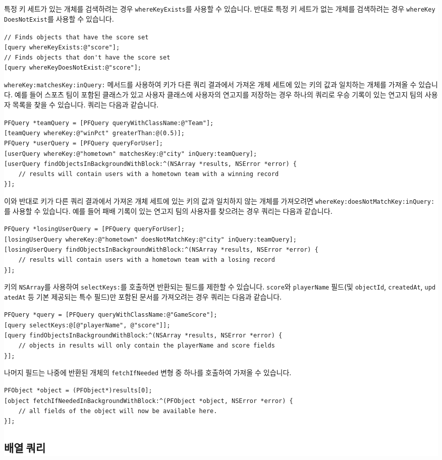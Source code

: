 특정 키 세트가 있는 개체를 검색하려는 경우 `whereKeyExists`를 사용할 수 있습니다. 반대로 특정 키 세트가 없는 개체를 검색하려는 경우 `whereKeyDoesNotExist`를 사용할 수 있습니다.

```objc
// Finds objects that have the score set
[query whereKeyExists:@"score"];
// Finds objects that don't have the score set
[query whereKeyDoesNotExist:@"score"];
```

`whereKey:matchesKey:inQuery:` 메서드를 사용하여 키가 다른 쿼리 결과에서 가져온 개체 세트에 있는 키의 값과 일치하는 개체를 가져올 수 있습니다.  예를 들어 스포츠 팀이 포함된 클래스가 있고 사용자 클래스에 사용자의 연고지를 저장하는 경우 하나의 쿼리로 우승 기록이 있는 연고지 팀의 사용자 목록을 찾을 수 있습니다.  쿼리는 다음과 같습니다.

```objc
PFQuery *teamQuery = [PFQuery queryWithClassName:@"Team"];
[teamQuery whereKey:@"winPct" greaterThan:@(0.5)];
PFQuery *userQuery = [PFQuery queryForUser];
[userQuery whereKey:@"hometown" matchesKey:@"city" inQuery:teamQuery];
[userQuery findObjectsInBackgroundWithBlock:^(NSArray *results, NSError *error) {
    // results will contain users with a hometown team with a winning record
}];
```

이와 반대로 키가 다른 쿼리 결과에서 가져온 개체 세트에 있는 키의 값과 일치하지 않는 개체를 가져오려면 `whereKey:doesNotMatchKey:inQuery:`를 사용할 수 있습니다.  예를 들어 패배 기록이 있는 연고지 팀의 사용자를 찾으려는 경우 쿼리는 다음과 같습니다.

```objc
PFQuery *losingUserQuery = [PFQuery queryForUser];
[losingUserQuery whereKey:@"hometown" doesNotMatchKey:@"city" inQuery:teamQuery];
[losingUserQuery findObjectsInBackgroundWithBlock:^(NSArray *results, NSError *error) {
    // results will contain users with a hometown team with a losing record
}];
```

키의 `NSArray`를 사용하여 `selectKeys:`를 호출하면 반환되는 필드를 제한할 수 있습니다. `score`와 `playerName` 필드(및 `objectId`, `createdAt`, `updatedAt` 등 기본 제공되는 특수 필드)만 포함된 문서를 가져오려는 경우 쿼리는 다음과 같습니다.

```objc
PFQuery *query = [PFQuery queryWithClassName:@"GameScore"];
[query selectKeys:@[@"playerName", @"score"]];
[query findObjectsInBackgroundWithBlock:^(NSArray *results, NSError *error) {
    // objects in results will only contain the playerName and score fields
}];
```

나머지 필드는 나중에 반환된 개체의 `fetchIfNeeded` 변형 중 하나를 호출하여 가져올 수 있습니다.

```objc
PFObject *object = (PFObject*)results[0];
[object fetchIfNeededInBackgroundWithBlock:^(PFObject *object, NSError *error) {
    // all fields of the object will now be available here.
}];
```

## 배열 쿼리
